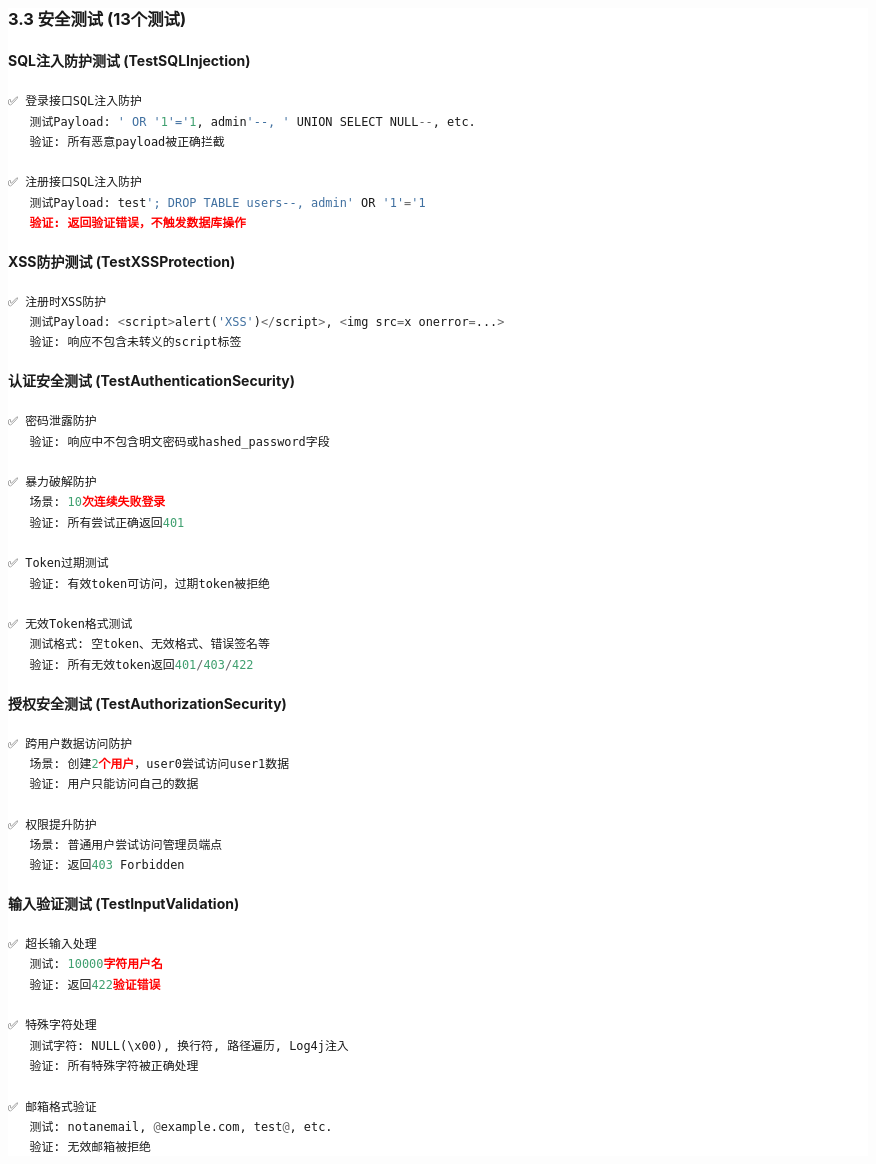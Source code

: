 
### 3.3 安全测试 (13个测试)

#### SQL注入防护测试 (TestSQLInjection)
```python
✅ 登录接口SQL注入防护
   测试Payload: ' OR '1'='1, admin'--, ' UNION SELECT NULL--, etc.
   验证: 所有恶意payload被正确拦截

✅ 注册接口SQL注入防护
   测试Payload: test'; DROP TABLE users--, admin' OR '1'='1
   验证: 返回验证错误，不触发数据库操作
```

#### XSS防护测试 (TestXSSProtection)
```python
✅ 注册时XSS防护
   测试Payload: <script>alert('XSS')</script>, <img src=x onerror=...>
   验证: 响应不包含未转义的script标签
```

#### 认证安全测试 (TestAuthenticationSecurity)
```python
✅ 密码泄露防护
   验证: 响应中不包含明文密码或hashed_password字段

✅ 暴力破解防护
   场景: 10次连续失败登录
   验证: 所有尝试正确返回401

✅ Token过期测试
   验证: 有效token可访问，过期token被拒绝

✅ 无效Token格式测试
   测试格式: 空token、无效格式、错误签名等
   验证: 所有无效token返回401/403/422
```

#### 授权安全测试 (TestAuthorizationSecurity)
```python
✅ 跨用户数据访问防护
   场景: 创建2个用户，user0尝试访问user1数据
   验证: 用户只能访问自己的数据

✅ 权限提升防护
   场景: 普通用户尝试访问管理员端点
   验证: 返回403 Forbidden
```

#### 输入验证测试 (TestInputValidation)
```python
✅ 超长输入处理
   测试: 10000字符用户名
   验证: 返回422验证错误

✅ 特殊字符处理
   测试字符: NULL(\x00), 换行符, 路径遍历, Log4j注入
   验证: 所有特殊字符被正确处理

✅ 邮箱格式验证
   测试: notanemail, @example.com, test@, etc.
   验证: 无效邮箱被拒绝
```
